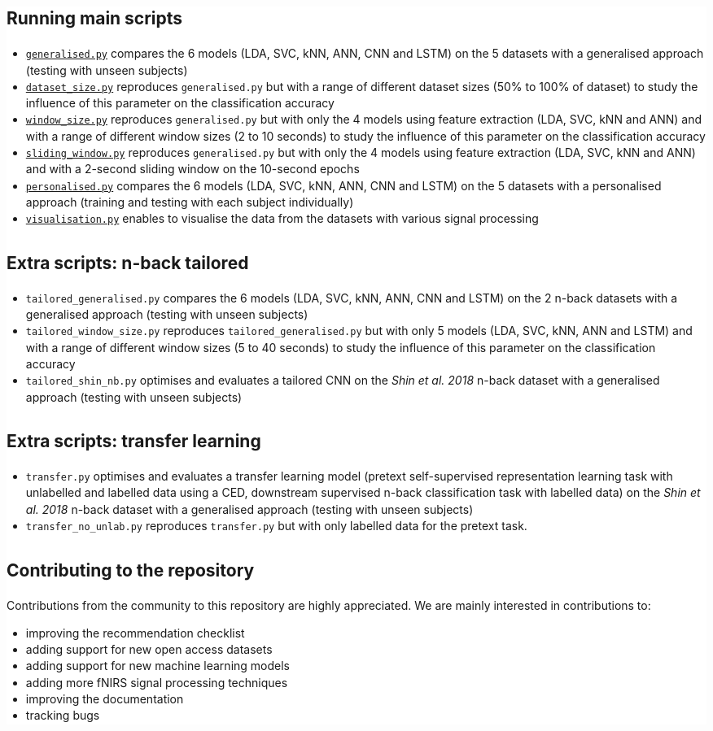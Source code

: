 
## Running main scripts
- [`generalised.py`](https://gitlab.com/HanBnrd/benchnirs/-/blob/main/src/generalised.py) compares the 6 models (LDA, SVC, kNN, ANN, CNN and LSTM) on the 5 datasets with a generalised approach (testing with unseen subjects)
- [`dataset_size.py`](https://gitlab.com/HanBnrd/benchnirs/-/blob/main/src/dataset_size.py) reproduces `generalised.py` but with a range of different dataset sizes (50% to 100% of dataset) to study the influence of this parameter on the classification accuracy
- [`window_size.py`](https://gitlab.com/HanBnrd/benchnirs/-/blob/main/src/window_size.py) reproduces `generalised.py` but with only the 4 models using feature extraction (LDA, SVC, kNN and ANN) and with a range of different window sizes (2 to 10 seconds) to study the influence of this parameter on the classification accuracy
- [`sliding_window.py`](https://gitlab.com/HanBnrd/benchnirs/-/blob/main/src/sliding_window.py) reproduces `generalised.py` but with only the 4 models using feature extraction (LDA, SVC, kNN and ANN) and with a 2-second sliding window on the 10-second epochs
- [`personalised.py`](https://gitlab.com/HanBnrd/benchnirs/-/blob/main/src/personalised.py) compares the 6 models (LDA, SVC, kNN, ANN, CNN and LSTM) on the 5 datasets with a personalised approach (training and testing with each subject individually)
- [`visualisation.py`](https://gitlab.com/HanBnrd/benchnirs/-/blob/main/src/visualisation.py) enables to visualise the data from the datasets with various signal processing


## Extra scripts: n-back tailored
- `tailored_generalised.py` compares the 6 models (LDA, SVC, kNN, ANN, CNN and LSTM) on the 2 n-back datasets with a generalised approach (testing with unseen subjects)
- `tailored_window_size.py` reproduces `tailored_generalised.py` but with only 5 models (LDA, SVC, kNN, ANN and LSTM) and with a range of different window sizes (5 to 40 seconds) to study the influence of this parameter on the classification accuracy
- `tailored_shin_nb.py` optimises and evaluates a tailored CNN on the *Shin et al. 2018* n-back dataset with a generalised approach (testing with unseen subjects)


## Extra scripts: transfer learning
- `transfer.py` optimises and evaluates a transfer learning model (pretext self-supervised representation learning task with unlabelled and labelled data using a CED, downstream supervised n-back classification task with labelled data) on the *Shin et al. 2018* n-back dataset with a generalised approach (testing with unseen subjects)
- `transfer_no_unlab.py` reproduces `transfer.py` but with only labelled data for the pretext task.


## Contributing to the repository
Contributions from the community to this repository are highly appreciated. We are mainly interested in contributions to:
- improving the recommendation checklist
- adding support for new open access datasets
- adding support for new machine learning models
- adding more fNIRS signal processing techniques
- improving the documentation
- tracking bugs
